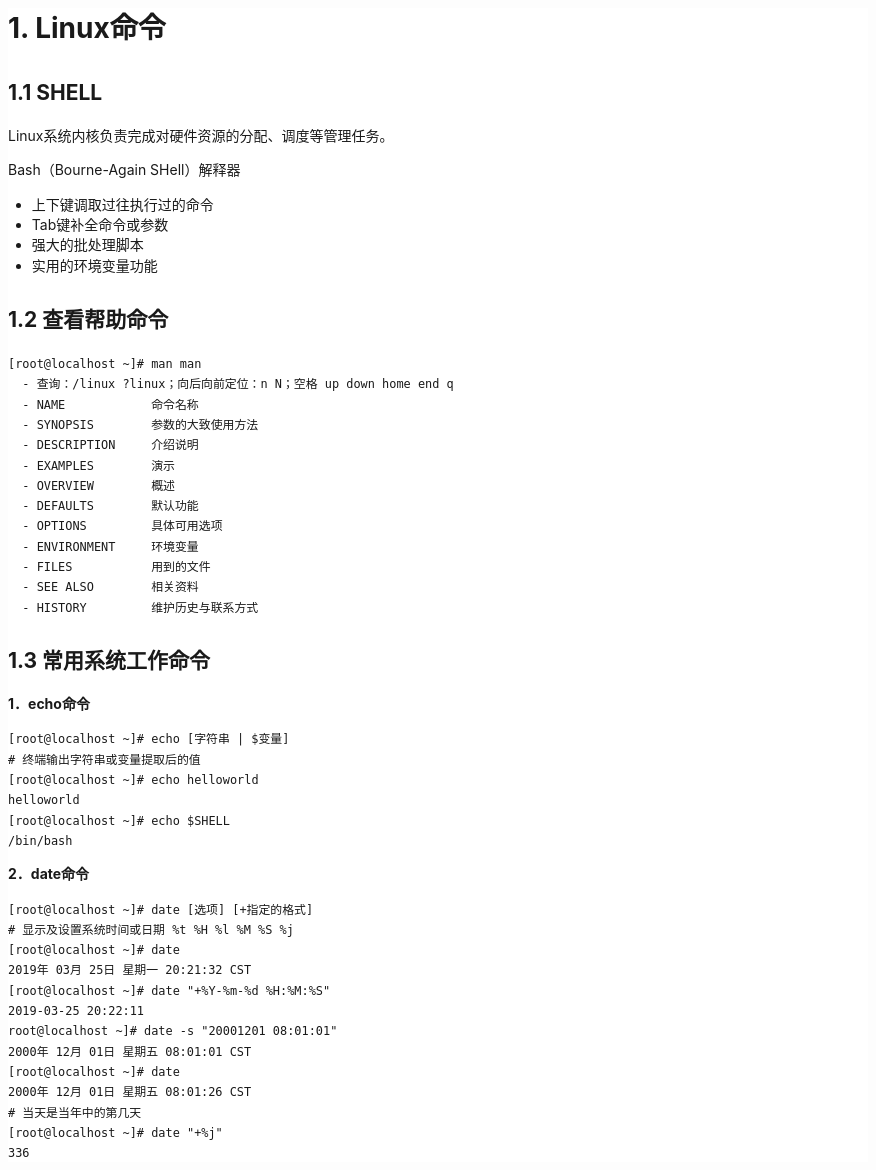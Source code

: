 # 1. Linux命令

## 1.1 SHELL

Linux系统内核负责完成对硬件资源的分配、调度等管理任务。

Bash（Bourne-Again SHell）解释器

 - 上下键调取过往执行过的命令
 - Tab键补全命令或参数
 - 强大的批处理脚本
 - 实用的环境变量功能

## 1.2 查看帮助命令

```shell
[root@localhost ~]# man man
  - 查询：/linux ?linux；向后向前定位：n N；空格 up down home end q
  - NAME            命令名称
  - SYNOPSIS        参数的大致使用方法
  - DESCRIPTION     介绍说明
  - EXAMPLES        演示
  - OVERVIEW        概述
  - DEFAULTS        默认功能
  - OPTIONS         具体可用选项
  - ENVIRONMENT     环境变量
  - FILES           用到的文件
  - SEE ALSO        相关资料
  - HISTORY         维护历史与联系方式
```

## 1.3 常用系统工作命令

**1．echo命令**

```shell
[root@localhost ~]# echo [字符串 | $变量]
# 终端输出字符串或变量提取后的值
[root@localhost ~]# echo helloworld
helloworld
[root@localhost ~]# echo $SHELL
/bin/bash
```

**2．date命令**

```shell
[root@localhost ~]# date [选项] [+指定的格式]
# 显示及设置系统时间或日期 %t %H %l %M %S %j
[root@localhost ~]# date
2019年 03月 25日 星期一 20:21:32 CST
[root@localhost ~]# date "+%Y-%m-%d %H:%M:%S"
2019-03-25 20:22:11
root@localhost ~]# date -s "20001201 08:01:01"
2000年 12月 01日 星期五 08:01:01 CST
[root@localhost ~]# date
2000年 12月 01日 星期五 08:01:26 CST
# 当天是当年中的第几天
[root@localhost ~]# date "+%j"
336
```
